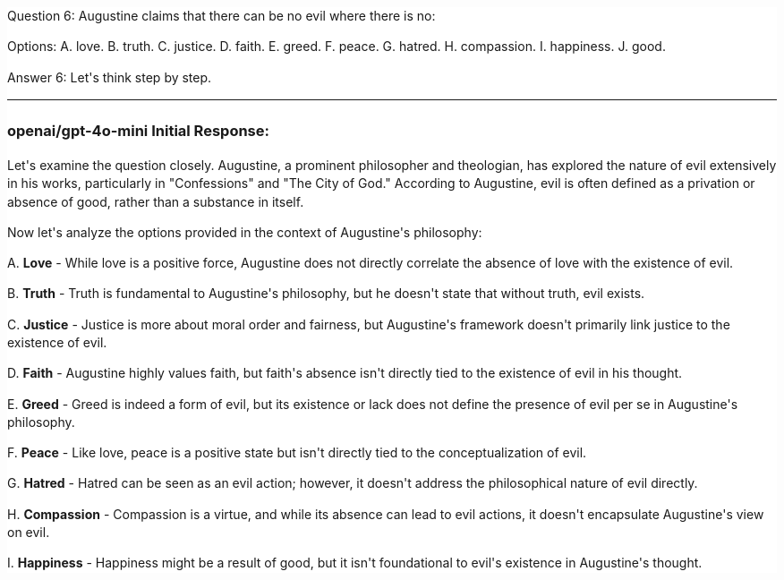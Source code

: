 
[//]: # (2024-11-17 22:05:04)
Question 6: Augustine claims that there can be no evil where there is no:

Options: A. love.
B. truth.
C. justice.
D. faith.
E. greed.
F. peace.
G. hatred.
H. compassion.
I. happiness.
J. good.

Answer 6: Let's think step by step.




[//]: # (2024-11-17 22:05:04)

---




[//]: # (2024-11-17 22:05:14)
### openai/gpt-4o-mini Initial Response:


[//]: # (2024-11-17 22:05:14)
Let's examine the question closely. Augustine, a prominent philosopher and theologian, has explored the nature of evil extensively in his works, particularly in "Confessions" and "The City of God." According to Augustine, evil is often defined as a privation or absence of good, rather than a substance in itself. 

Now let's analyze the options provided in the context of Augustine's philosophy:

A. **Love** - While love is a positive force, Augustine does not directly correlate the absence of love with the existence of evil.

B. **Truth** - Truth is fundamental to Augustine's philosophy, but he doesn't state that without truth, evil exists. 

C. **Justice** - Justice is more about moral order and fairness, but Augustine's framework doesn't primarily link justice to the existence of evil.

D. **Faith** - Augustine highly values faith, but faith's absence isn't directly tied to the existence of evil in his thought.

E. **Greed** - Greed is indeed a form of evil, but its existence or lack does not define the presence of evil per se in Augustine's philosophy.

F. **Peace** - Like love, peace is a positive state but isn't directly tied to the conceptualization of evil.

G. **Hatred** - Hatred can be seen as an evil action; however, it doesn't address the philosophical nature of evil directly.

H. **Compassion** - Compassion is a virtue, and while its absence can lead to evil actions, it doesn't encapsulate Augustine's view on evil.

I. **Happiness** - Happiness might be a result of good, but it isn't foundational to evil's existence in Augustine's thought.


[//]: # (2024-11-17 22:05:19)
[//]: # (2024-11-17 22:05:19)
[//]: # (2024-11-17 22:05:19)
[//]: # (2024-11-17 22:05:26)
[//]: # (2024-11-17 22:05:26)
[//]: # (2024-11-17 22:05:26)
[//]: # (2024-11-17 22:05:29)
[//]: # (2024-11-17 22:05:29)
[//]: # (2024-11-17 22:05:29)
[//]: # (2024-11-17 22:05:29)
[//]: # (2024-11-17 22:05:29)
[//]: # (2024-11-17 22:05:29)
[//]: # (2024-11-17 22:05:31)
[//]: # (2024-11-17 22:05:31)
[//]: # (2024-11-17 22:05:31)
[//]: # (2024-11-17 22:05:32)
[//]: # (2024-11-17 22:05:32)
[//]: # (2024-11-17 22:05:32)
[//]: # (2024-11-17 22:05:39)
[//]: # (2024-11-17 22:05:39)
[//]: # (2024-11-17 22:05:39)
[//]: # (2024-11-17 22:05:41)
[//]: # (2024-11-17 22:05:41)
[//]: # (2024-11-17 22:05:41)
